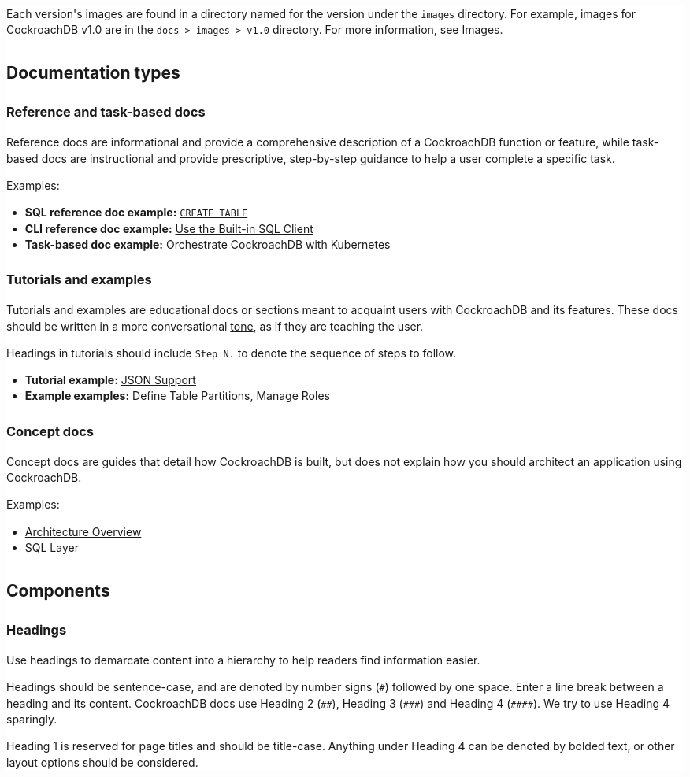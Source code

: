 Each version's images are found in a directory named for the version under the `images` directory. For example, images for CockroachDB v1.0 are in the `docs > images > v1.0` directory. For more information, see [Images](#images).

## Documentation types

### Reference and task-based docs

Reference docs are informational and provide a comprehensive description of a CockroachDB function or feature, while task-based docs are instructional and provide prescriptive, step-by-step guidance to help a user complete a specific task.

Examples:

- **SQL reference doc example:** [`CREATE TABLE`](https://www.cockroachlabs.com/docs/stable/create-table.html)
- **CLI reference doc example:** [Use the Built-in SQL Client](https://www.cockroachlabs.com/docs/stable/use-the-built-in-sql-client.html)
- **Task-based doc example:** [Orchestrate CockroachDB with Kubernetes](https://www.cockroachlabs.com/docs/stable/orchestrate-cockroachdb-with-kubernetes.html)

### Tutorials and examples

Tutorials and examples are educational docs or sections meant to acquaint users with CockroachDB and its features. These docs should be written in a more conversational [tone](#language-and-tone), as if they are teaching the user.

Headings in tutorials should include `Step N.` to denote the sequence of steps to follow.

- **Tutorial example:** [JSON Support](https://www.cockroachlabs.com/docs/stable/demo-json-support)
- **Example examples:** [Define Table Partitions](https://www.cockroachlabs.com/docs/stable/partitioning.html#examples), [Manage Roles](https://www.cockroachlabs.com/docs/stable/roles.html#example)

### Concept docs

Concept docs are guides that detail how CockroachDB is built, but does not explain how you should architect an application using CockroachDB.

Examples:

- [Architecture Overview](https://www.cockroachlabs.com/docs/stable/architecture/overview.html)
- [SQL Layer](https://www.cockroachlabs.com/docs/stable/architecture/sql-layer.html)

## Components

### Headings

Use headings to demarcate content into a hierarchy to help readers find information easier.

Headings should be sentence-case, and are denoted by number signs (`#`) followed by one space. Enter a line break between a heading and its content. CockroachDB docs use Heading 2 (`##`), Heading 3 (`###`) and Heading 4 (`####`). We try to use Heading 4 sparingly.

Heading 1 is reserved for page titles and should be title-case. Anything under Heading 4 can be denoted by bolded text, or other layout options should be considered.
